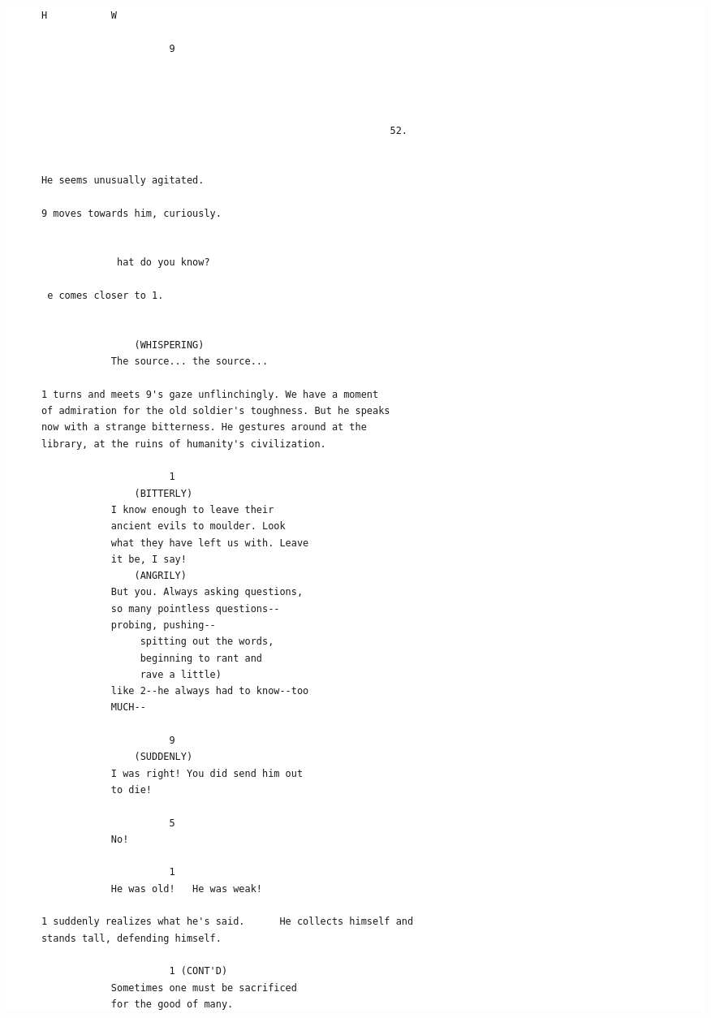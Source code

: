           H           W
          
                                9
          
          
          
          
                                                                      52.
          
          
          He seems unusually agitated.
          
          9 moves towards him, curiously.
          
          
                       hat do you know?
          
           e comes closer to 1.
          
          
                          (WHISPERING)
                      The source... the source...
          
          1 turns and meets 9's gaze unflinchingly. We have a moment
          of admiration for the old soldier's toughness. But he speaks
          now with a strange bitterness. He gestures around at the
          library, at the ruins of humanity's civilization.
          
                                1
                          (BITTERLY)
                      I know enough to leave their
                      ancient evils to moulder. Look
                      what they have left us with. Leave
                      it be, I say!
                          (ANGRILY)
                      But you. Always asking questions,
                      so many pointless questions--
                      probing, pushing--
                           spitting out the words,
                           beginning to rant and
                           rave a little)
                      like 2--he always had to know--too
                      MUCH--
          
                                9
                          (SUDDENLY)
                      I was right! You did send him out
                      to die!
          
                                5
                      No!
          
                                1
                      He was old!   He was weak!
          
          1 suddenly realizes what he's said.      He collects himself and
          stands tall, defending himself.
          
                                1 (CONT'D)
                      Sometimes one must be sacrificed
                      for the good of many.
          